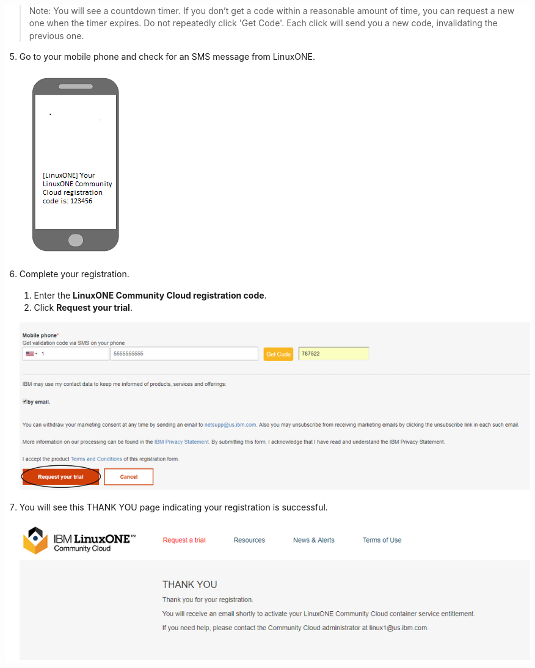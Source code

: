    >Note: You will see a countdown timer.  If you don’t get a code within a reasonable amount of time, you can request a new one when the timer expires. Do not repeatedly click 'Get Code'.  Each click will send you a new code, invalidating the previous one.

5) Go to your mobile phone and check for an SMS message from LinuxONE.  

   ![alt text](images/phone.png "SMS code")

6) Complete your registration.
    1) Enter the **LinuxONE Community Cloud registration code**.
    2) Click **Request your trial**.

   ![alt text](images/requesttrial.png "Submit registration form")    

7) You will see this THANK YOU page indicating your registration is successful.

   ![alt text](images-container/container-thank-you.png "Registration successful message")

